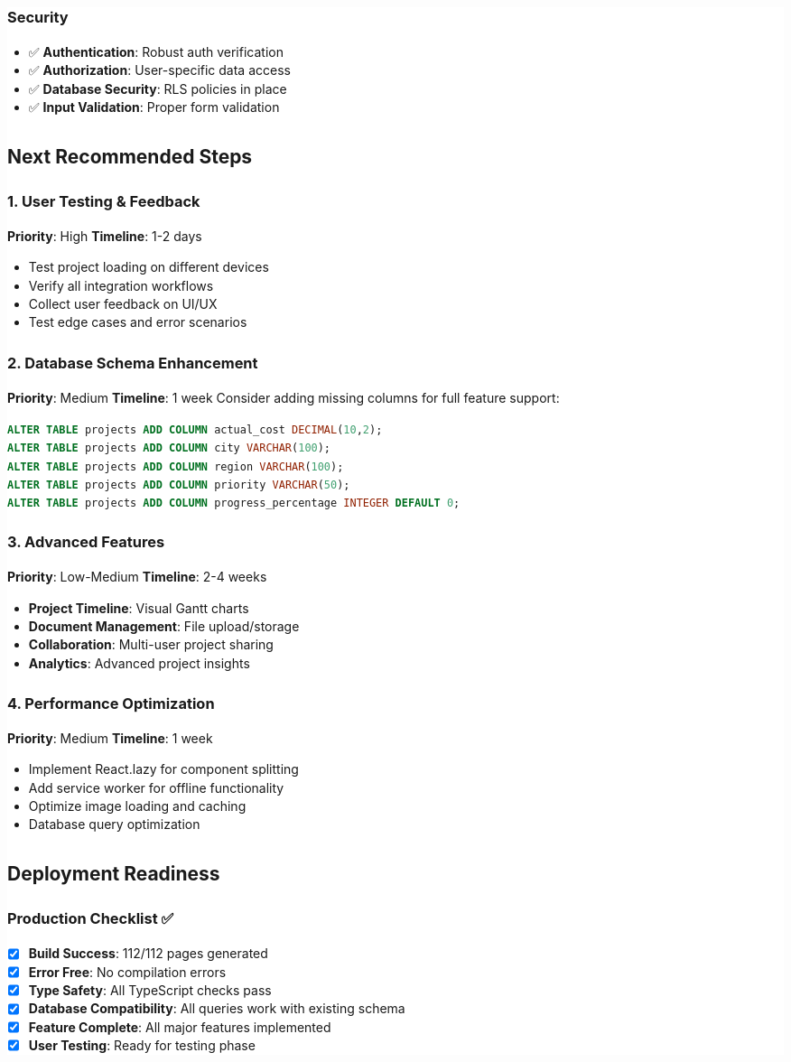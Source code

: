 ### Security
- ✅ **Authentication**: Robust auth verification
- ✅ **Authorization**: User-specific data access
- ✅ **Database Security**: RLS policies in place
- ✅ **Input Validation**: Proper form validation

## Next Recommended Steps

### 1. User Testing & Feedback
**Priority**: High
**Timeline**: 1-2 days
- Test project loading on different devices
- Verify all integration workflows
- Collect user feedback on UI/UX
- Test edge cases and error scenarios

### 2. Database Schema Enhancement
**Priority**: Medium
**Timeline**: 1 week
Consider adding missing columns for full feature support:
```sql
ALTER TABLE projects ADD COLUMN actual_cost DECIMAL(10,2);
ALTER TABLE projects ADD COLUMN city VARCHAR(100);
ALTER TABLE projects ADD COLUMN region VARCHAR(100);
ALTER TABLE projects ADD COLUMN priority VARCHAR(50);
ALTER TABLE projects ADD COLUMN progress_percentage INTEGER DEFAULT 0;
```

### 3. Advanced Features
**Priority**: Low-Medium
**Timeline**: 2-4 weeks
- **Project Timeline**: Visual Gantt charts
- **Document Management**: File upload/storage
- **Collaboration**: Multi-user project sharing
- **Analytics**: Advanced project insights

### 4. Performance Optimization
**Priority**: Medium
**Timeline**: 1 week
- Implement React.lazy for component splitting
- Add service worker for offline functionality
- Optimize image loading and caching
- Database query optimization

## Deployment Readiness

### Production Checklist ✅
- [x] **Build Success**: 112/112 pages generated
- [x] **Error Free**: No compilation errors
- [x] **Type Safety**: All TypeScript checks pass
- [x] **Database Compatibility**: All queries work with existing schema
- [x] **Feature Complete**: All major features implemented
- [x] **User Testing**: Ready for testing phase
